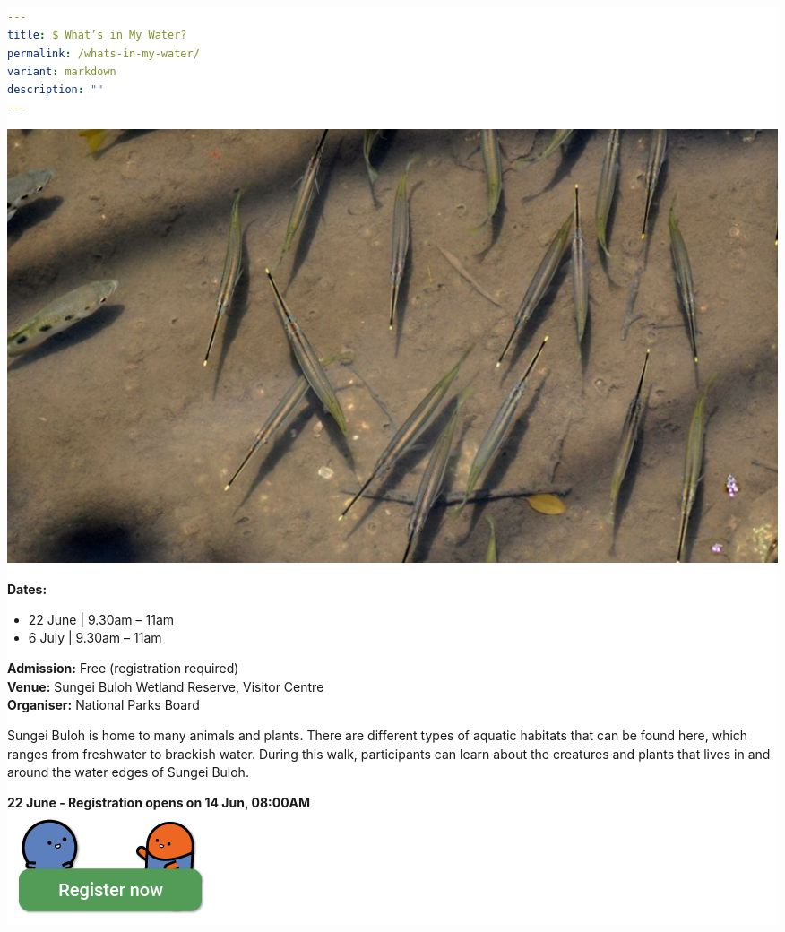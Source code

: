 ```yaml
---
title: $ What’s in My Water?
permalink: /whats-in-my-water/
variant: markdown
description: ""
---
```

![What's in my Water](/images/Tours/Whats_in_my_Water_SBWR.png)

**Dates:** <br>
* 22 June | 9.30am – 11am
* 6 July | 9.30am – 11am

**Admission:** Free (registration required) <br>
**Venue:** Sungei Buloh Wetland Reserve, Visitor Centre<br>
**Organiser:** National Parks Board

Sungei Buloh is home to many animals and plants. There are different types of aquatic habitats that can be found here, which ranges from freshwater to brackish water. During this walk, participants can learn about the creatures and plants that lives in and around the water edges of Sungei Buloh.



**22 June - Registration opens on 14 Jun, 08:00AM**<br>
<a class="btn-link" target="_blank" href="https://beta.nparks.gov.sg/visit/events/event-detail/SBWM0007/358_What-s-in-my-Water">
	<img src="/images/gogreensg_website-32.png">
</a>

